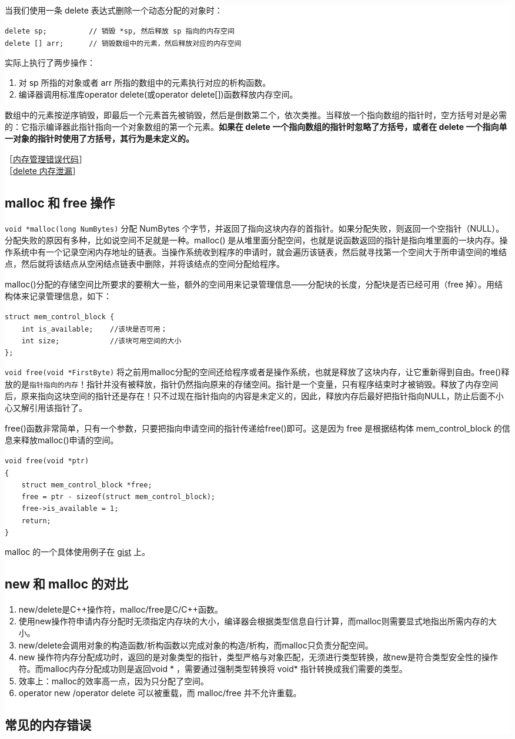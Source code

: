 当我们使用一条 delete 表达式删除一个动态分配的对象时：

    delete sp;          // 销毁 *sp, 然后释放 sp 指向的内存空间
    delete [] arr;      // 销毁数组中的元素，然后释放对应的内存空间

实际上执行了两步操作：

1. 对 sp 所指的对象或者 arr 所指的数组中的元素执行对应的析构函数。
2. 编译器调用标准库operator delete(或operator delete[])函数释放内存空间。

数组中的元素按逆序销毁，即最后一个元素首先被销毁，然后是倒数第二个，依次类推。当释放一个指向数组的指针时，空方括号对是必需的：它指示编译器此指针指向一个对象数组的第一个元素。**如果在 delete 一个指向数组的指针时忽略了方括号，或者在 delete 一个指向单一对象的指针时使用了方括号，其行为是未定义的。**

［[内存管理错误代码](http://www.nowcoder.com/questionTerminal/84598a88502c499d995db941c5fb62a2)］  
［[delete 内存泄漏](http://www.nowcoder.com/questionTerminal/9fb652d48bee45bcb47771b2e3c6f690)］  

## malloc 和 free 操作

`void *malloc(long NumBytes)` 分配 NumBytes 个字节，并返回了指向这块内存的首指针。如果分配失败，则返回一个空指针（NULL）。分配失败的原因有多种，比如说空间不足就是一种。malloc() 是从堆里面分配空间，也就是说函数返回的指针是指向堆里面的一块内存。操作系统中有一个记录空闲内存地址的链表。当操作系统收到程序的申请时，就会遍历该链表，然后就寻找第一个空间大于所申请空间的堆结点，然后就将该结点从空闲结点链表中删除，并将该结点的空间分配给程序。

malloc()分配的存储空间比所要求的要稍大一些，额外的空间用来记录管理信息——分配块的长度，分配块是否已经可用（free 掉）。用结构体来记录管理信息，如下：

    struct mem_control_block { 
        int is_available;    //该块是否可用；
        int size;            //该块可用空间的大小 
    };

`void free(void *FirstByte)` 将之前用malloc分配的空间还给程序或者是操作系统，也就是释放了这块内存，让它重新得到自由。free()释放的是`指针指向的内存`！指针并没有被释放，指针仍然指向原来的存储空间。指针是一个变量，只有程序结束时才被销毁。释放了内存空间后，原来指向这块空间的指针还是存在！只不过现在指针指向的内容是未定义的，因此，释放内存后最好把指针指向NULL，防止后面不小心又解引用该指针了。

free()函数非常简单，只有一个参数，只要把指向申请空间的指针传递给free()即可。这是因为 free 是根据结构体 mem_control_block 的信息来释放malloc()申请的空间。

    void free(void *ptr)
    {
        struct mem_control_block *free;
        free = ptr - sizeof(struct mem_control_block);
        free->is_available = 1;
        return;
    }

malloc 的一个具体使用例子在 [gist](https://gist.github.com/xuelangZF/573b1da0fbe0e7c6a568bd9530456766) 上。

## new 和 malloc 的对比

1. new/delete是C++操作符，malloc/free是C/C++函数。
2. 使用new操作符申请内存分配时无须指定内存块的大小，编译器会根据类型信息自行计算，而malloc则需要显式地指出所需内存的大小。
3. new/delete会调用对象的构造函数/析构函数以完成对象的构造/析构，而malloc只负责分配空间。
4. new 操作符内存分配成功时，返回的是对象类型的指针，类型严格与对象匹配，无须进行类型转换，故new是符合类型安全性的操作符。而malloc内存分配成功则是返回void * ，需要通过强制类型转换将 void* 指针转换成我们需要的类型。
5. 效率上：malloc的效率高一点，因为只分配了空间。
6. operator new /operator delete 可以被重载，而 malloc/free 并不允许重载。

## 常见的内存错误
